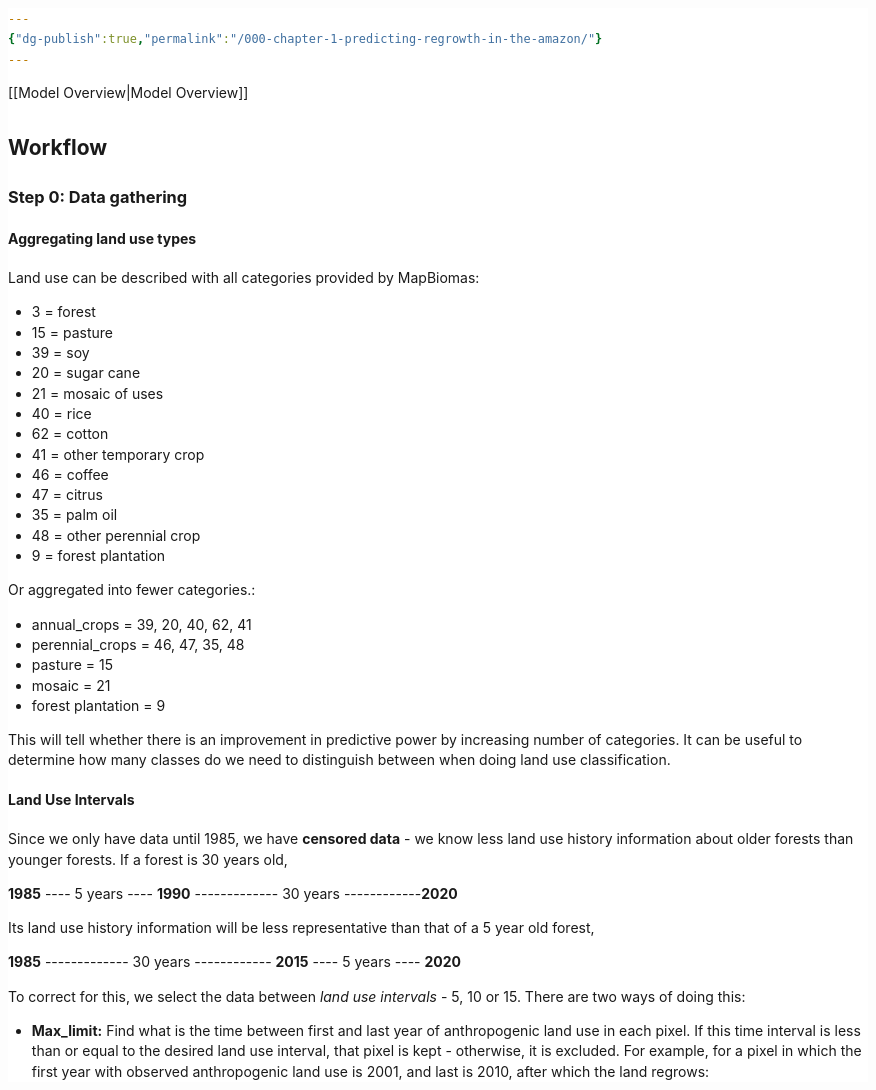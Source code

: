 ```yaml
---
{"dg-publish":true,"permalink":"/000-chapter-1-predicting-regrowth-in-the-amazon/"}
---
```


[[Model Overview\|Model Overview]]

## Workflow
### Step 0: Data gathering

#### Aggregating land use types
Land use can be described with all categories provided by MapBiomas:
- 3 = forest
- 15 = pasture
- 39 = soy
- 20 = sugar cane
- 21 = mosaic of uses
- 40 = rice
- 62 = cotton
- 41 = other temporary crop
- 46 = coffee
- 47 = citrus
- 35 = palm oil
- 48 = other perennial crop
- 9 = forest plantation

 Or aggregated into fewer categories.:
- annual_crops = 39, 20, 40, 62, 41
- perennial_crops = 46, 47, 35, 48
- pasture = 15
- mosaic = 21
- forest plantation = 9

This will tell whether there is an improvement in predictive power by increasing number of categories. It can be useful to determine how many classes do we need to distinguish between when doing land use classification.
#### Land Use Intervals
Since we only have data until 1985, we have **censored data** - we know less land use history information about older forests than younger forests. If a forest is 30 years old,

**1985** ---- 5 years ---- **1990** ------------- 30 years ------------**2020**

Its land use history information will be less representative than that of a 5 year old forest,

**1985** ------------- 30 years ------------ **2015** ---- 5 years ---- **2020**

To correct for this, we select the data between *land use intervals* - 5, 10 or 15. There are two ways of doing this:
- **Max_limit:** Find what is the time between first and last year of anthropogenic land use in each pixel. If this time interval is less than or equal to the desired land use interval, that pixel is kept - otherwise, it is excluded.
	For example, for a pixel in which the first year with observed anthropogenic land use is 2001, and last is 2010, after which the land regrows:
		